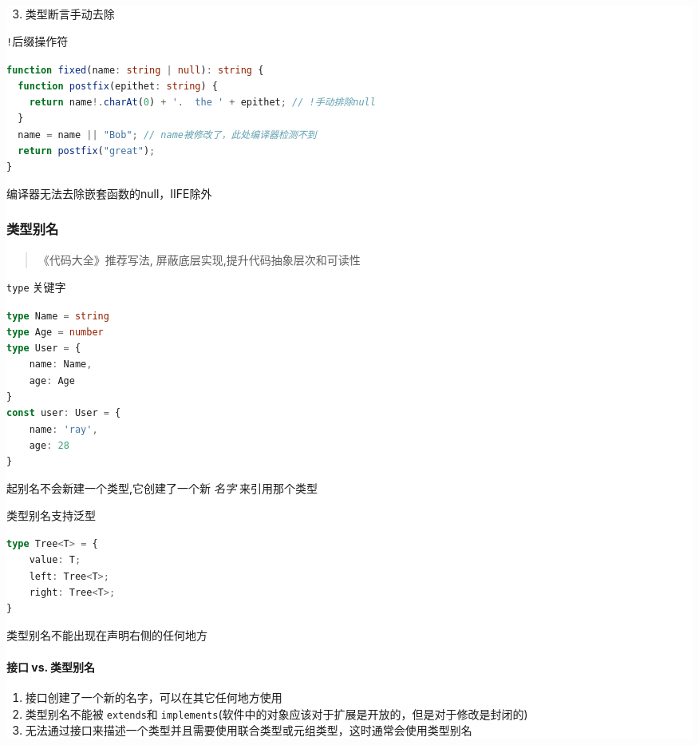 3. 类型断言手动去除

`!`后缀操作符

```typescript
function fixed(name: string | null): string {
  function postfix(epithet: string) {
    return name!.charAt(0) + '.  the ' + epithet; // !手动排除null
  }
  name = name || "Bob"; // name被修改了，此处编译器检测不到
  return postfix("great");
}
```

编译器无法去除嵌套函数的null，IIFE除外



### 类型别名

> 《代码大全》推荐写法, 屏蔽底层实现,提升代码抽象层次和可读性

`type` 关键字

```typescript
type Name = string
type Age = number
type User = {
    name: Name,
    age: Age
}
const user: User = {
    name: 'ray',
    age: 28
}
```

起别名不会新建一个类型,它创建了一个新 *名字* 来引用那个类型

类型别名支持泛型

```typescript
type Tree<T> = {
    value: T;
    left: Tree<T>;
    right: Tree<T>;
}
```

类型别名不能出现在声明右侧的任何地方

#### 接口 vs. 类型别名

1. 接口创建了一个新的名字，可以在其它任何地方使用
2. 类型别名不能被 `extends`和 `implements`(软件中的对象应该对于扩展是开放的，但是对于修改是封闭的)
3. 无法通过接口来描述一个类型并且需要使用联合类型或元组类型，这时通常会使用类型别名


